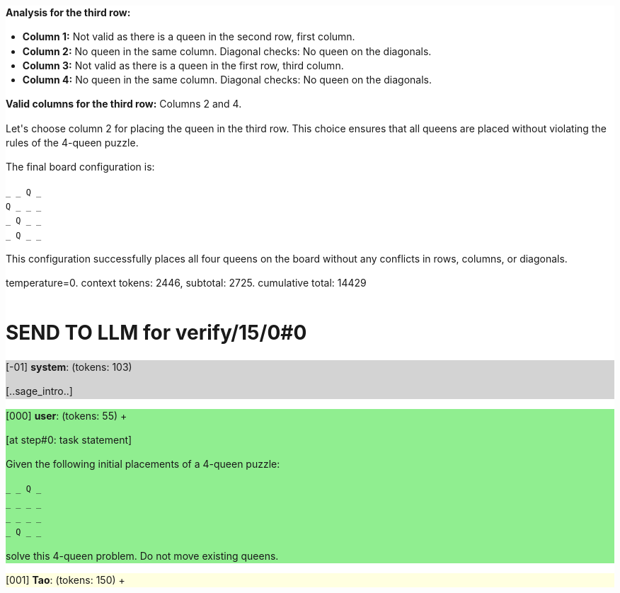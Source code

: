 **Analysis for the third row:**
- **Column 1:** Not valid as there is a queen in the second row, first column.
- **Column 2:** No queen in the same column. Diagonal checks: No queen on the diagonals.
- **Column 3:** Not valid as there is a queen in the first row, third column.
- **Column 4:** No queen in the same column. Diagonal checks: No queen on the diagonals.

**Valid columns for the third row:** Columns 2 and 4.

Let's choose column 2 for placing the queen in the third row. This choice ensures that all queens are placed without violating the rules of the 4-queen puzzle.

The final board configuration is:
```
_ _ Q _
Q _ _ _
_ Q _ _
_ Q _ _
```

This configuration successfully places all four queens on the board without any conflicts in rows, columns, or diagonals.

temperature=0. context tokens: 2446, subtotal: 2725. cumulative total: 14429


</div></div>



# SEND TO LLM for verify/15/0#0
<div class="section_header " style="background-color:lightgrey">
<div class="header">[-01] <b>system</b>: (tokens: 103) </div>
<div class="content">

[..sage_intro..]


</div></div>

<div class="section_header collapsible" style="background-color:lightgreen">
<div class="header">[000] <b>user</b>: (tokens: 55) +</div>
<div class="content">

[at step#0: task statement]

Given the following initial placements of a 4-queen puzzle:

```
_ _ Q _
_ _ _ _
_ _ _ _
_ Q _ _
```

solve this 4-queen problem. Do not move existing queens.


</div></div>

<div class="section_header collapsible" style="background-color:lightyellow">
<div class="header">[001] <b>Tao</b>: (tokens: 150) +</div>
<div class="content">
